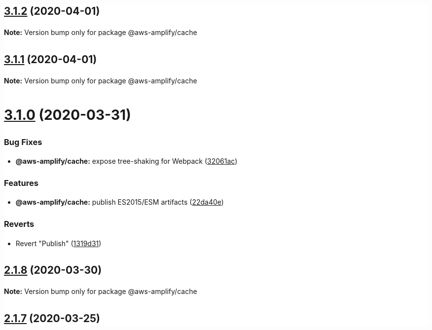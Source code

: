 
## [3.1.2](https://github.com/aws-amplify/amplify-js/compare/@aws-amplify/cache@3.1.1...@aws-amplify/cache@3.1.2) (2020-04-01)

**Note:** Version bump only for package @aws-amplify/cache





## [3.1.1](https://github.com/aws-amplify/amplify-js/compare/@aws-amplify/cache@3.1.0...@aws-amplify/cache@3.1.1) (2020-04-01)

**Note:** Version bump only for package @aws-amplify/cache





# [3.1.0](https://github.com/aws-amplify/amplify-js/compare/@aws-amplify/cache@2.1.8...@aws-amplify/cache@3.1.0) (2020-03-31)


### Bug Fixes

* **@aws-amplify/cache:** expose tree-shaking for Webpack ([32061ac](https://github.com/aws-amplify/amplify-js/commit/32061ac8cdd16f0b0a675912b29e0dbfc44513fb))


### Features

* **@aws-amplify/cache:** publish ES2015/ESM artifacts ([22da40e](https://github.com/aws-amplify/amplify-js/commit/22da40e4a72827bce51059b34fa45e5ea3f2367c))


### Reverts

* Revert "Publish" ([1319d31](https://github.com/aws-amplify/amplify-js/commit/1319d319b69717e76660fbfa6f1a845195c6d635))





## [2.1.8](https://github.com/aws-amplify/amplify-js/compare/@aws-amplify/cache@2.1.7...@aws-amplify/cache@2.1.8) (2020-03-30)

**Note:** Version bump only for package @aws-amplify/cache

## [2.1.7](https://github.com/aws-amplify/amplify-js/compare/@aws-amplify/cache@2.1.6...@aws-amplify/cache@2.1.7) (2020-03-25)
